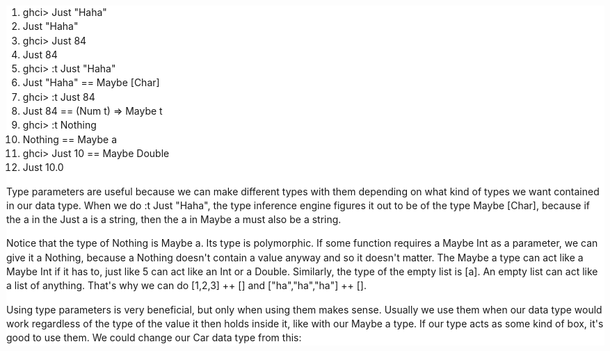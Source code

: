 <div class="dp-highlighter nogutter"><div class="bar"></div><ol class="dp-hs" start="1"><li class="alt"><span><span class="ghci">ghci&gt;</span><span>&nbsp;</span><span class="type_constructors">Just</span><span>&nbsp;</span><span class="string">"Haha"</span><span>&nbsp;&nbsp;</span></span></li><li class=""><span><span class="type_constructors">Just</span><span>&nbsp;</span><span class="string">"Haha"</span><span>&nbsp;&nbsp;</span></span></li><li class="alt"><span><span class="ghci">ghci&gt;</span><span>&nbsp;</span><span class="type_constructors">Just</span><span>&nbsp;</span><span class="numbers">84</span><span>&nbsp;&nbsp;</span></span></li><li class=""><span><span class="type_constructors">Just</span><span>&nbsp;</span><span class="numbers">84</span><span>&nbsp;&nbsp;</span></span></li><li class="alt"><span><span class="ghci">ghci&gt;</span><span>&nbsp;:t&nbsp;</span><span class="type_constructors">Just</span><span>&nbsp;</span><span class="string">"Haha"</span><span>&nbsp;&nbsp;</span></span></li><li class=""><span><span class="type_constructors">Just</span><span>&nbsp;</span><span class="string">"Haha"</span><span class="syntax_operators">&nbsp;==&nbsp;</span><span class="type_constructors">Maybe</span><span>&nbsp;[</span><span class="type_constructors">Char</span><span>]&nbsp;&nbsp;</span></span></li><li class="alt"><span><span class="ghci">ghci&gt;</span><span>&nbsp;:t&nbsp;</span><span class="type_constructors">Just</span><span>&nbsp;</span><span class="numbers">84</span><span>&nbsp;&nbsp;</span></span></li><li class=""><span><span class="type_constructors">Just</span><span>&nbsp;</span><span class="numbers">84</span><span class="syntax_operators">&nbsp;==&nbsp;</span><span>(</span><span class="type_constructors">Num</span><span>&nbsp;t)</span><span class="syntax_operators">&nbsp;=&gt;&nbsp;</span><span class="type_constructors">Maybe</span><span>&nbsp;t&nbsp;&nbsp;</span></span></li><li class="alt"><span><span class="ghci">ghci&gt;</span><span>&nbsp;:t&nbsp;</span><span class="type_constructors">Nothing</span><span>&nbsp;&nbsp;</span></span></li><li class=""><span><span class="type_constructors">Nothing</span><span class="syntax_operators">&nbsp;==&nbsp;</span><span class="type_constructors">Maybe</span><span>&nbsp;a&nbsp;&nbsp;</span></span></li><li class="alt"><span><span class="ghci">ghci&gt;</span><span>&nbsp;</span><span class="type_constructors">Just</span><span>&nbsp;</span><span class="numbers">10</span><span class="syntax_operators">&nbsp;==&nbsp;</span><span class="type_constructors">Maybe</span><span>&nbsp;</span><span class="type_constructors">Double</span><span>&nbsp;&nbsp;</span></span></li><li class=""><span><span class="type_constructors">Just</span><span>&nbsp;</span><span class="numbers">10.0</span><span>&nbsp;&nbsp;</span></span></li></ol></div><pre name="code" class="haskell:hs" style="display: none;">ghci&gt; Just "Haha"
Just "Haha"
ghci&gt; Just 84
Just 84
ghci&gt; :t Just "Haha"
Just "Haha" :: Maybe [Char]
ghci&gt; :t Just 84
Just 84 :: (Num t) =&gt; Maybe t
ghci&gt; :t Nothing
Nothing :: Maybe a
ghci&gt; Just 10 :: Maybe Double
Just 10.0
</pre>
<p>Type parameters are useful because we can make different types with them depending on what kind of types we want contained in our data type. When we do <span class="fixed">:t Just "Haha"</span>, the type inference engine figures it out to be of the type <span class="fixed">Maybe [Char]</span>, because if the <span class="fixed">a</span> in the <span class="fixed">Just a</span> is a string, then the <span class="fixed">a</span> in <span class="fixed">Maybe a</span> must also be a string.</p>
<p>Notice that the type of <span class="fixed">Nothing</span> is <span class="fixed">Maybe a</span>. Its type is polymorphic. If some function requires a <span class="fixed">Maybe Int</span> as a parameter, we can give it a <span class="fixed">Nothing</span>, because a <span class="fixed">Nothing</span> doesn't contain a value anyway and so it doesn't matter. The <span class="fixed">Maybe a</span> type can act like a <span class="fixed">Maybe Int</span> if it has to, just like <span class="fixed">5</span> can act like an <span class="fixed">Int</span> or a <span class="fixed">Double</span>. Similarly, the type of the empty list is <span class="fixed">[a]</span>. An empty list can act like a list of anything. That's why we can do <span class="fixed">[1,2,3] ++ []</span> and <span class="fixed">["ha","ha","ha"] ++ []</span>.</p>
<p>Using type parameters is very beneficial, but only when using them makes sense. Usually we use them when our data type would work regardless of the type of the value it then holds inside it, like with our <span class="fixed">Maybe a</span> type. If our type acts as some kind of box, it's good to use them. We could change our <span class="fixed">Car</span> data type from this:</p>